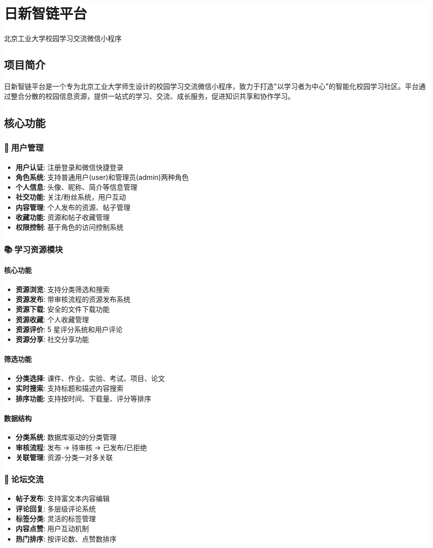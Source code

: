 # 日新智链平台

北京工业大学校园学习交流微信小程序

## 项目简介

日新智链平台是一个专为北京工业大学师生设计的校园学习交流微信小程序，致力于打造"以学习者为中心"的智能化校园学习社区。平台通过整合分散的校园信息资源，提供一站式的学习、交流、成长服务，促进知识共享和协作学习。

## 核心功能

### 🔐 用户管理

- **用户认证**: 注册登录和微信快捷登录
- **角色系统**: 支持普通用户(user)和管理员(admin)两种角色
- **个人信息**: 头像、昵称、简介等信息管理
- **社交功能**: 关注/粉丝系统，用户互动
- **内容管理**: 个人发布的资源、帖子管理
- **收藏功能**: 资源和帖子收藏管理
- **权限控制**: 基于角色的访问控制系统

### 📚 学习资源模块

#### 核心功能

- **资源浏览**: 支持分类筛选和搜索
- **资源发布**: 带审核流程的资源发布系统
- **资源下载**: 安全的文件下载功能
- **资源收藏**: 个人收藏管理
- **资源评价**: 5 星评分系统和用户评论
- **资源分享**: 社交分享功能

#### 筛选功能

- **分类选择**: 课件、作业、实验、考试、项目、论文
- **实时搜索**: 支持标题和描述内容搜索
- **排序功能**: 支持按时间、下载量、评分等排序

#### 数据结构

- **分类系统**: 数据库驱动的分类管理
- **审核流程**: 发布 → 待审核 → 已发布/已拒绝
- **关联管理**: 资源-分类一对多关联

### 💬 论坛交流

- **帖子发布**: 支持富文本内容编辑
- **评论回复**: 多层级评论系统
- **标签分类**: 灵活的标签管理
- **内容点赞**: 用户互动机制
- **热门排序**: 按评论数、点赞数排序
